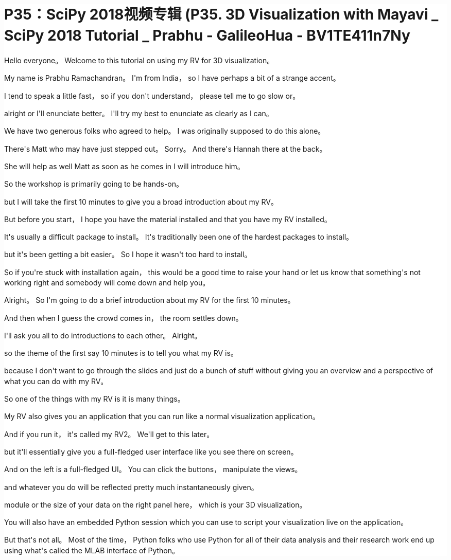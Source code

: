 # P35：SciPy 2018视频专辑 (P35. 3D Visualization with Mayavi _ SciPy 2018 Tutorial _ Prabhu - GalileoHua - BV1TE411n7Ny

 Hello everyone。 Welcome to this tutorial on using my RV for 3D visualization。

 My name is Prabhu Ramachandran。 I'm from India， so I have perhaps a bit of a strange accent。

 I tend to speak a little fast， so if you don't understand， please tell me to go slow or。

 alright or I'll enunciate better。 I'll try my best to enunciate as clearly as I can。

 We have two generous folks who agreed to help。 I was originally supposed to do this alone。

 There's Matt who may have just stepped out。 Sorry。 And there's Hannah there at the back。

 She will help as well Matt as soon as he comes in I will introduce him。

 So the workshop is primarily going to be hands-on。

 but I will take the first 10 minutes to give you a broad introduction about my RV。

 But before you start， I hope you have the material installed and that you have my RV installed。

 It's usually a difficult package to install。 It's traditionally been one of the hardest packages to install。

 but it's been getting a bit easier。 So I hope it wasn't too hard to install。

 So if you're stuck with installation again， this would be a good time to raise your hand or let us know that something's not working right and somebody will come down and help you。

 Alright。 So I'm going to do a brief introduction about my RV for the first 10 minutes。

 And then when I guess the crowd comes in， the room settles down。

 I'll ask you all to do introductions to each other。 Alright。

 so the theme of the first say 10 minutes is to tell you what my RV is。

 because I don't want to go through the slides and just do a bunch of stuff without giving you an overview and a perspective of what you can do with my RV。

 So one of the things with my RV is it is many things。

 My RV also gives you an application that you can run like a normal visualization application。

 And if you run it， it's called my RV2。 We'll get to this later。

 but it'll essentially give you a full-fledged user interface like you see there on screen。

 And on the left is a full-fledged UI。 You can click the buttons， manipulate the views。

 and whatever you do will be reflected pretty much instantaneously given。

 module or the size of your data on the right panel here， which is your 3D visualization。

 You will also have an embedded Python session which you can use to script your visualization live on the application。

 But that's not all。 Most of the time， Python folks who use Python for all of their data analysis and their research work end up using what's called the MLAB interface of Python。
